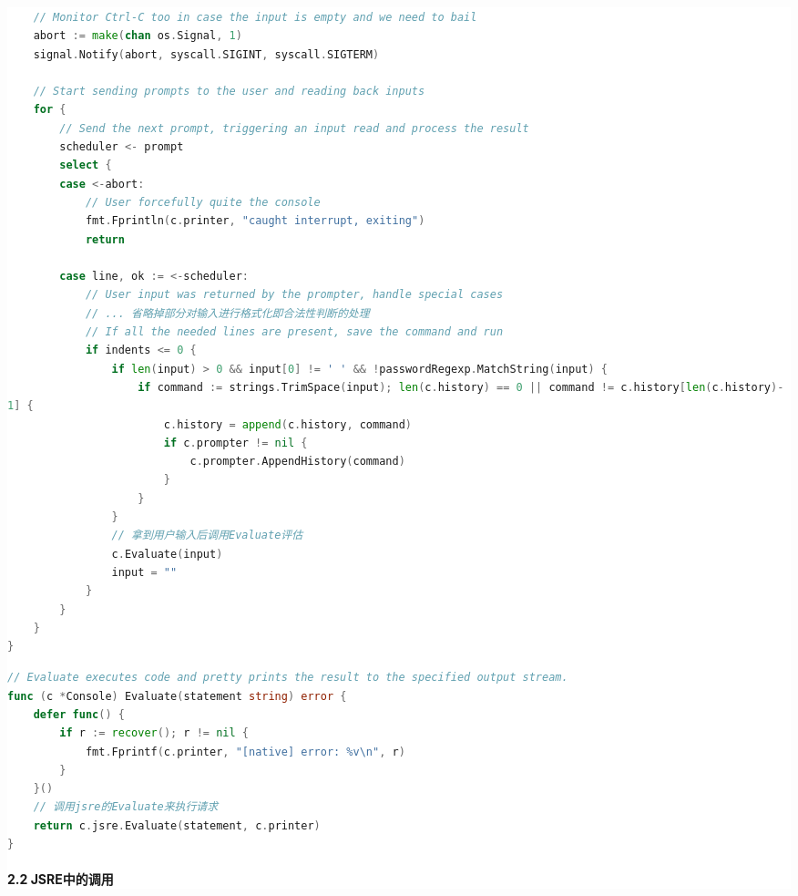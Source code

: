 ```go
	// Monitor Ctrl-C too in case the input is empty and we need to bail
	abort := make(chan os.Signal, 1)
	signal.Notify(abort, syscall.SIGINT, syscall.SIGTERM)

	// Start sending prompts to the user and reading back inputs
	for {
		// Send the next prompt, triggering an input read and process the result
		scheduler <- prompt
		select {
		case <-abort:
			// User forcefully quite the console
			fmt.Fprintln(c.printer, "caught interrupt, exiting")
			return

		case line, ok := <-scheduler:
			// User input was returned by the prompter, handle special cases
			// ... 省略掉部分对输入进行格式化即合法性判断的处理
			// If all the needed lines are present, save the command and run
			if indents <= 0 {
				if len(input) > 0 && input[0] != ' ' && !passwordRegexp.MatchString(input) {
					if command := strings.TrimSpace(input); len(c.history) == 0 || command != c.history[len(c.history)-1] {
						c.history = append(c.history, command)
						if c.prompter != nil {
							c.prompter.AppendHistory(command)
						}
					}
				}
				// 拿到用户输入后调用Evaluate评估
				c.Evaluate(input)
				input = ""
			}
		}
	}
}
```

```go
// Evaluate executes code and pretty prints the result to the specified output stream.
func (c *Console) Evaluate(statement string) error {
	defer func() {
		if r := recover(); r != nil {
			fmt.Fprintf(c.printer, "[native] error: %v\n", r)
		}
	}()
	// 调用jsre的Evaluate来执行请求
	return c.jsre.Evaluate(statement, c.printer)
}
```

#### 2.2 JSRE中的调用
